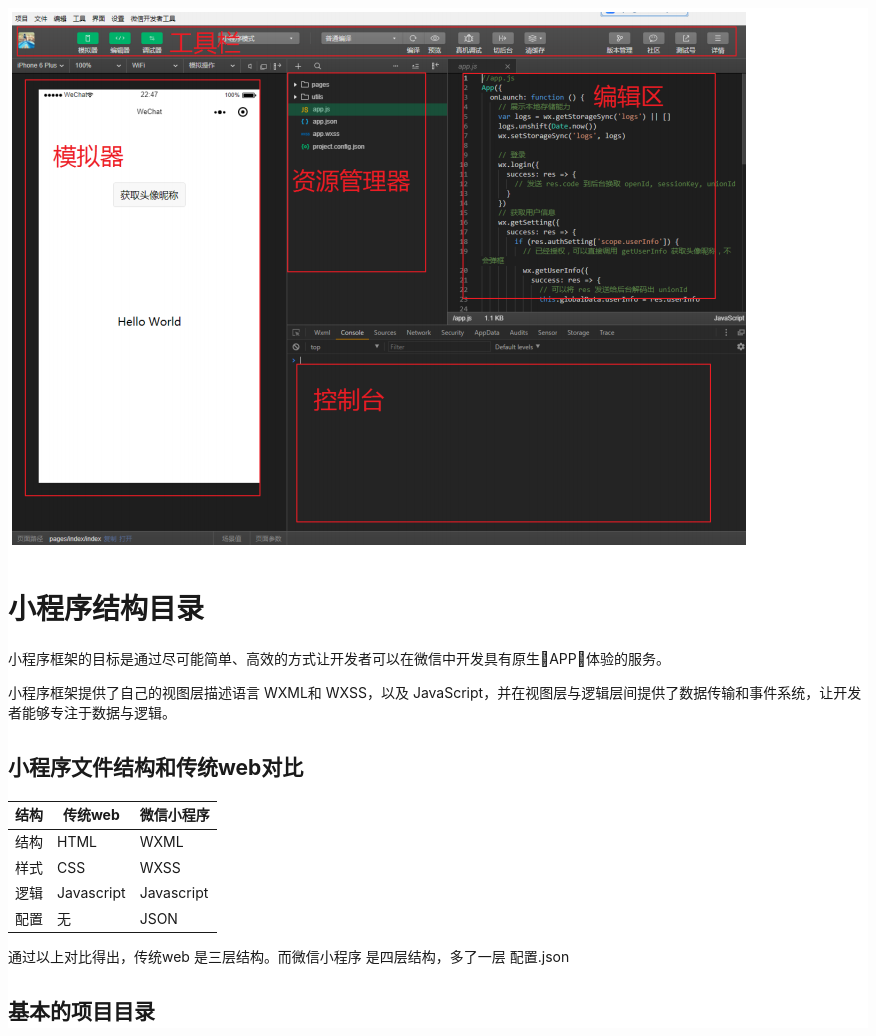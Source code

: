 ![image-20220104204506964](微信小程序.assets/image-20220104204506964.png)

# ⼩程序结构⽬录 

⼩程序框架的⽬标是通过尽可能简单、⾼效的⽅式让开发者可以在微信中开发具有原⽣APP体验的服务。

⼩程序框架提供了⾃⼰的视图层描述语⾔ WXML和 WXSS，以及 JavaScript，并在视图层与逻辑层间提供了数据传输和事件系统，让开发者能够专注于数据与逻辑。 

## ⼩程序⽂件结构和传统web对⽐

| 结构 | 传统web    | 微信小程序 |
| ---- | ---------- | ---------- |
| 结构 | HTML       | WXML       |
| 样式 | CSS        | WXSS       |
| 逻辑 | Javascript | Javascript |
| 配置 | 无         | JSON       |

通过以上对⽐得出，传统web 是三层结构。⽽微信⼩程序 是四层结构，多了⼀层 配置.json 

## 基本的项⽬⽬录
